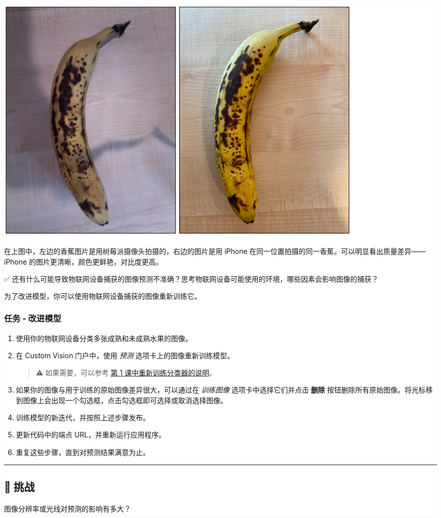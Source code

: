 ![两张香蕉图片，一张是物联网设备拍摄的低分辨率、光线较差的图片，另一张是手机拍摄的高分辨率、光线良好的图片](../../../../translated_images/banana-picture-compare.174df164dc326a42cf7fb051a7497e6113c620e91552d92ca914220305d47d9a.zh.png)

在上图中，左边的香蕉图片是用树莓派摄像头拍摄的，右边的图片是用 iPhone 在同一位置拍摄的同一香蕉。可以明显看出质量差异——iPhone 的图片更清晰，颜色更鲜艳，对比度更高。

✅ 还有什么可能导致物联网设备捕获的图像预测不准确？思考物联网设备可能使用的环境，哪些因素会影响图像的捕获？

为了改进模型，你可以使用物联网设备捕获的图像重新训练它。

### 任务 - 改进模型

1. 使用你的物联网设备分类多张成熟和未成熟水果的图像。

1. 在 Custom Vision 门户中，使用 *预测* 选项卡上的图像重新训练模型。

    > ⚠️ 如果需要，可以参考 [第 1 课中重新训练分类器的说明](../1-train-fruit-detector/README.md#retrain-your-image-classifier)。

1. 如果你的图像与用于训练的原始图像差异很大，可以通过在 *训练图像* 选项卡中选择它们并点击 **删除** 按钮删除所有原始图像。将光标移到图像上会出现一个勾选框，点击勾选框即可选择或取消选择图像。

1. 训练模型的新迭代，并按照上述步骤发布。

1. 更新代码中的端点 URL，并重新运行应用程序。

1. 重复这些步骤，直到对预测结果满意为止。

---

## 🚀 挑战

图像分辨率或光线对预测的影响有多大？
